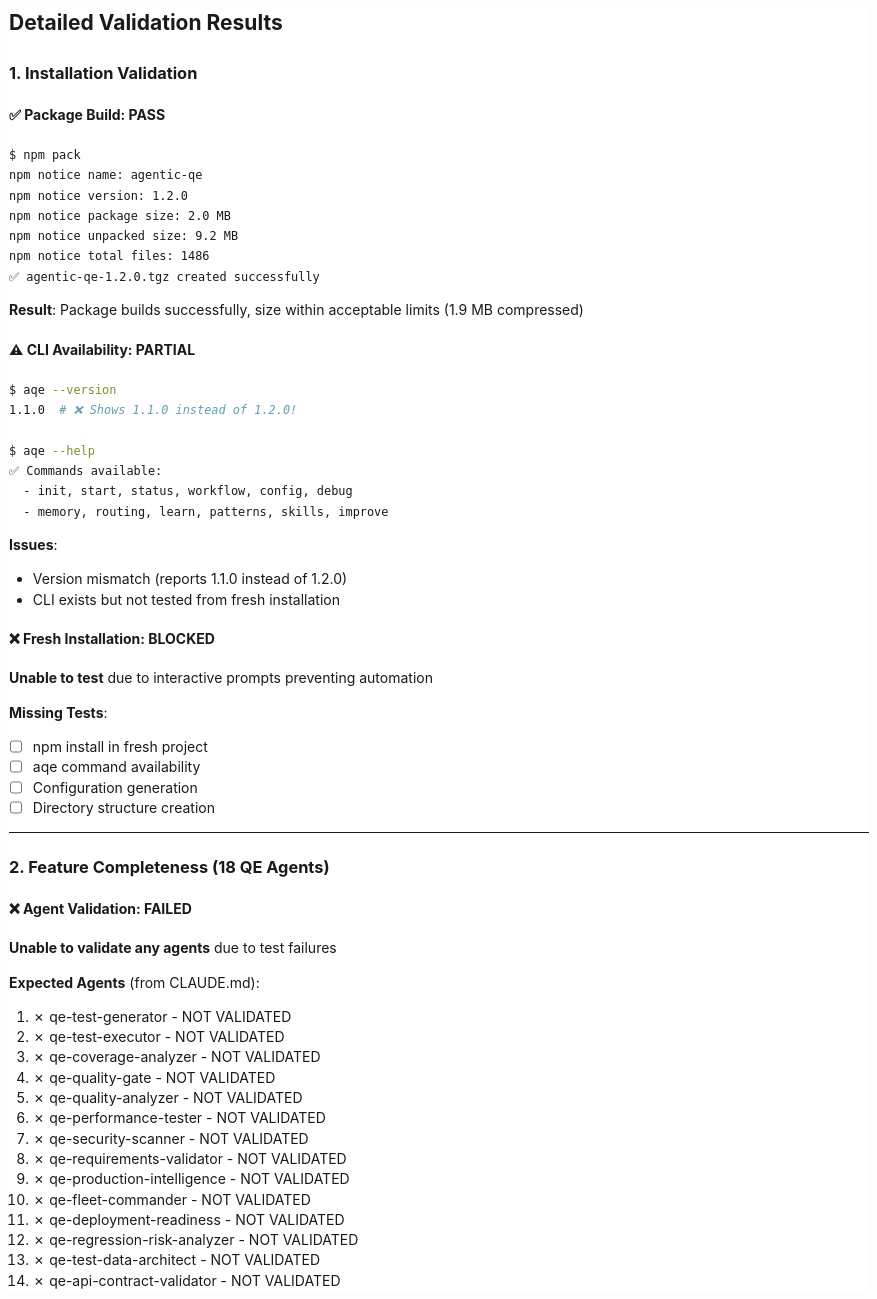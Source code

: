 ## Detailed Validation Results

### 1. Installation Validation

#### ✅ Package Build: **PASS**

```bash
$ npm pack
npm notice name: agentic-qe
npm notice version: 1.2.0
npm notice package size: 2.0 MB
npm notice unpacked size: 9.2 MB
npm notice total files: 1486
✅ agentic-qe-1.2.0.tgz created successfully
```

**Result**: Package builds successfully, size within acceptable limits (1.9 MB compressed)

#### ⚠️ CLI Availability: **PARTIAL**

```bash
$ aqe --version
1.1.0  # ❌ Shows 1.1.0 instead of 1.2.0!

$ aqe --help
✅ Commands available:
  - init, start, status, workflow, config, debug
  - memory, routing, learn, patterns, skills, improve
```

**Issues**:
- Version mismatch (reports 1.1.0 instead of 1.2.0)
- CLI exists but not tested from fresh installation

#### ❌ Fresh Installation: **BLOCKED**

**Unable to test** due to interactive prompts preventing automation

**Missing Tests**:
- [ ] npm install in fresh project
- [ ] aqe command availability
- [ ] Configuration generation
- [ ] Directory structure creation

---

### 2. Feature Completeness (18 QE Agents)

#### ❌ Agent Validation: **FAILED**

**Unable to validate any agents** due to test failures

**Expected Agents** (from CLAUDE.md):
1. ✗ qe-test-generator - NOT VALIDATED
2. ✗ qe-test-executor - NOT VALIDATED
3. ✗ qe-coverage-analyzer - NOT VALIDATED
4. ✗ qe-quality-gate - NOT VALIDATED
5. ✗ qe-quality-analyzer - NOT VALIDATED
6. ✗ qe-performance-tester - NOT VALIDATED
7. ✗ qe-security-scanner - NOT VALIDATED
8. ✗ qe-requirements-validator - NOT VALIDATED
9. ✗ qe-production-intelligence - NOT VALIDATED
10. ✗ qe-fleet-commander - NOT VALIDATED
11. ✗ qe-deployment-readiness - NOT VALIDATED
12. ✗ qe-regression-risk-analyzer - NOT VALIDATED
13. ✗ qe-test-data-architect - NOT VALIDATED
14. ✗ qe-api-contract-validator - NOT VALIDATED